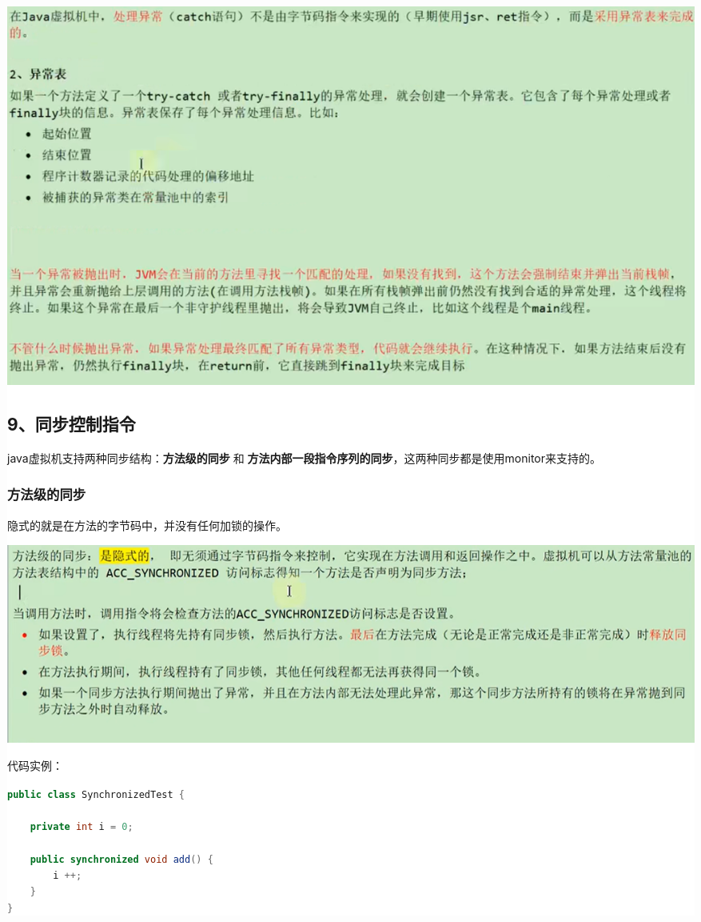 ![1661829255576](images/1661829255576.png)

## 9、同步控制指令

java虚拟机支持两种同步结构：**方法级的同步** 和 **方法内部一段指令序列的同步**，这两种同步都是使用monitor来支持的。

### 方法级的同步

隐式的就是在方法的字节码中，并没有任何加锁的操作。

![1661836041542](images/1661836041542.png)

代码实例：

```java
public class SynchronizedTest {

    private int i = 0;

    public synchronized void add() {
        i ++;
    }
}
```
